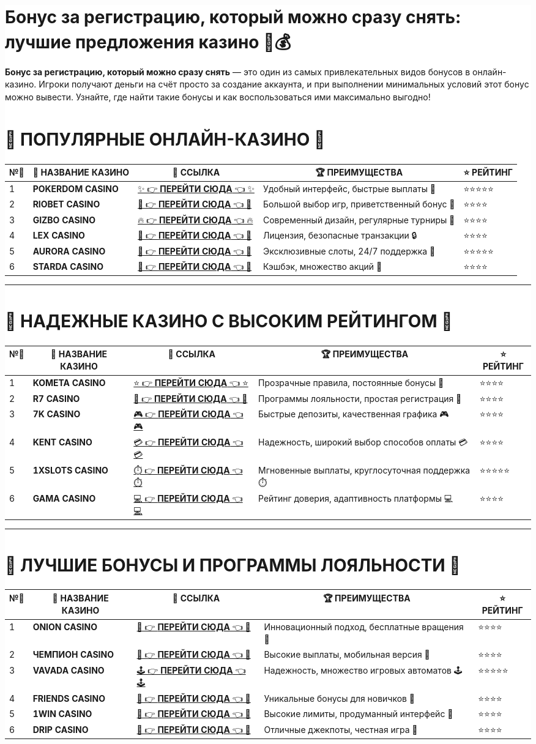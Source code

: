 # Бонус за регистрацию, который можно сразу снять: лучшие предложения казино 🎁💰  

**Бонус за регистрацию, который можно сразу снять** — это один из самых привлекательных видов бонусов в онлайн-казино. Игроки получают деньги на счёт просто за создание аккаунта, и при выполнении минимальных условий этот бонус можно вывести. Узнайте, где найти такие бонусы и как воспользоваться ими максимально выгодно!  

# 🌟 ПОПУЛЯРНЫЕ ОНЛАЙН-КАЗИНО 🌟

| №️⃣ | 🎰 НАЗВАНИЕ КАЗИНО                       | 🔗 ССЫЛКА                                                                                         | 🏆 ПРЕИМУЩЕСТВА                              | ⭐ РЕЙТИНГ |
|-----|------------------------------------------|--------------------------------------------------------------------------------------------------|---------------------------------------------|------------|
| 1   | **POKERDOM CASINO**                      | [✨ 👉 **ПЕРЕЙТИ СЮДА** 👈 ✨](https://brandplay.link/4k77v2yx)                                     | Удобный интерфейс, быстрые выплаты 🤑         | ⭐⭐⭐⭐⭐     |
| 2   | **RIOBET CASINO**                        | [💎 👉 **ПЕРЕЙТИ СЮДА** 👈 💎](https://brandplay.link/7xBLTPyj)                                     | Большой выбор игр, приветственный бонус 🎁    | ⭐⭐⭐⭐      |
| 3   | **GIZBO CASINO**                         | [🔥 👉 **ПЕРЕЙТИ СЮДА** 👈 🔥](https://brandplay.link/bprXw4YV)                                     | Современный дизайн, регулярные турниры 🏅      | ⭐⭐⭐⭐      |
| 4   | **LEX CASINO**                           | [🌟 👉 **ПЕРЕЙТИ СЮДА** 👈 🌟](https://brandplay.link/zW4hdDFV)                                     | Лицензия, безопасные транзакции 🔒            | ⭐⭐⭐⭐      |
| 5   | **AURORA CASINO**                        | [🚀 👉 **ПЕРЕЙТИ СЮДА** 👈 🚀](https://10trafic-stat2.com/click/668546556bcc6313411604bd/6766/13032/subaccount) | Эксклюзивные слоты, 24/7 поддержка 🌟         | ⭐⭐⭐⭐⭐     |
| 6   | **STARDA CASINO**                        | [🎉 👉 **ПЕРЕЙТИ СЮДА** 👈 🎉](https://brandplay.link/fB7xwRFL)                                     | Кэшбэк, множество акций 🎉                    | ⭐⭐⭐⭐      |

---

# 🏅 НАДЕЖНЫЕ КАЗИНО С ВЫСОКИМ РЕЙТИНГОМ 🏅

| №️⃣ | 🎰 НАЗВАНИЕ КАЗИНО                       | 🔗 ССЫЛКА                                                                                         | 🏆 ПРЕИМУЩЕСТВА                              | ⭐ РЕЙТИНГ |
|-----|------------------------------------------|--------------------------------------------------------------------------------------------------|---------------------------------------------|------------|
| 1   | **KOMETA CASINO**                        | [⭐ 👉 **ПЕРЕЙТИ СЮДА** 👈 ⭐](https://brandplay.link/8ZymQJV8)                                      | Прозрачные правила, постоянные бонусы 🔄      | ⭐⭐⭐⭐      |
| 2   | **R7 CASINO**                            | [🎯 👉 **ПЕРЕЙТИ СЮДА** 👈 🎯](https://brandplay.link/bMd3Yjsw)                                      | Программы лояльности, простая регистрация 📝   | ⭐⭐⭐⭐      |
| 3   | **7K CASINO**                            | [🎮 👉 **ПЕРЕЙТИ СЮДА** 👈 🎮](https://brandplay.link/BvQyFShp)                                      | Быстрые депозиты, качественная графика 🎮      | ⭐⭐⭐⭐      |
| 4   | **KENT CASINO**                          | [💳 👉 **ПЕРЕЙТИ СЮДА** 👈 💳](https://brandplay.link/Fv2WP3js)                                      | Надежность, широкий выбор способов оплаты 💳  | ⭐⭐⭐⭐      |
| 5   | **1XSLOTS CASINO**                       | [⏱️ 👉 **ПЕРЕЙТИ СЮДА** 👈 ⏱️](https://brandplay.link/hSB1khtr)                                      | Мгновенные выплаты, круглосуточная поддержка ⏱️| ⭐⭐⭐⭐⭐     |
| 6   | **GAMA CASINO**                          | [💻 👉 **ПЕРЕЙТИ СЮДА** 👈 💻](https://brandplay.link/j6NMKsDz)                                      | Рейтинг доверия, адаптивность платформы 💻     | ⭐⭐⭐⭐      |

---

# 🎁 ЛУЧШИЕ БОНУСЫ И ПРОГРАММЫ ЛОЯЛЬНОСТИ 🎁

| №️⃣ | 🎰 НАЗВАНИЕ КАЗИНО                       | 🔗 ССЫЛКА                                                                                         | 🏆 ПРЕИМУЩЕСТВА                              | ⭐ РЕЙТИНГ |
|-----|------------------------------------------|--------------------------------------------------------------------------------------------------|---------------------------------------------|------------|
| 1   | **ONION CASINO**                         | [🎡 👉 **ПЕРЕЙТИ СЮДА** 👈 🎡](https://brandplay.link/zBGRVpQ9)                                      | Инновационный подход, бесплатные вращения 🎡  | ⭐⭐⭐⭐      |
| 2   | **ЧЕМПИОН CASINO**                       | [📱 👉 **ПЕРЕЙТИ СЮДА** 👈 📱](https://temon-gter.cfd/go/lRq?p80412p304504pcc44t17455)               | Высокие выплаты, мобильная версия 📱          | ⭐⭐⭐⭐      |
| 3   | **VAVADA CASINO**                        | [🕹️ 👉 **ПЕРЕЙТИ СЮДА** 👈 🕹️](https://vavadapartner.pro/?promo=ea5c9275-6854-4505-94fc-95ab18221945-linkb2) | Надежность, множество игровых автоматов 🕹️    | ⭐⭐⭐⭐⭐     |
| 4   | **FRIENDS CASINO**                       | [🤝 👉 **ПЕРЕЙТИ СЮДА** 👈 🤝](https://gofriends.vc/linkb2)                                         | Уникальные бонусы для новичков 🤝             | ⭐⭐⭐⭐      |
| 5   | **1WIN CASINO**                          | [🎯 👉 **ПЕРЕЙТИ СЮДА** 👈 🎯](https://brandplay.link/smXVpBbG)                                      | Высокие лимиты, продуманный интерфейс 🎯      | ⭐⭐⭐⭐      |
| 6   | **DRIP CASINO**                          | [💎 👉 **ПЕРЕЙТИ СЮДА** 👈 💎](https://drp-ircp01.com/c07e6a3db)                                      | Отличные джекпоты, честная игра 💎            | ⭐⭐⭐⭐      |
